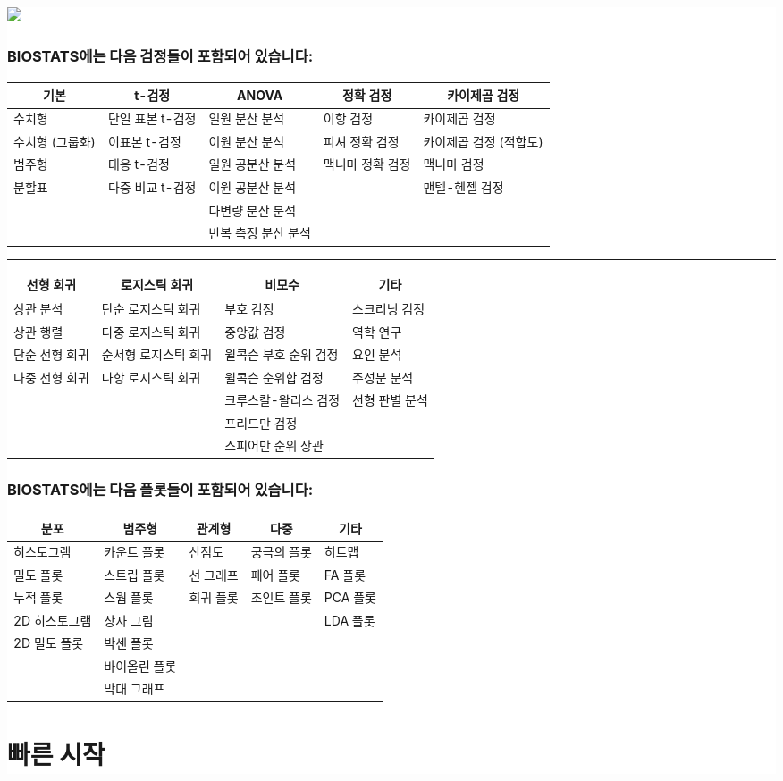 <img src="https://github.com/hikarimusic/BIOSTATS/raw/main/docs/_static/home/multiple_plot.png" width=500>

### __BIOSTATS에는 다음 검정들이 포함되어 있습니다:__

| 기본 | t-검정 | ANOVA | 정확 검정 | 카이제곱 검정 |
|---|---|---|---|---|
| 수치형 | 단일 표본 t-검정 | 일원 분산 분석 | 이항 검정 | 카이제곱 검정 |
| 수치형 (그룹화) | 이표본 t-검정 | 이원 분산 분석 | 피셔 정확 검정 | 카이제곱 검정 (적합도) |
| 범주형 | 대응 t-검정 | 일원 공분산 분석 | 맥니마 정확 검정 | 맥니마 검정 |
| 분할표 | 다중 비교 t-검정 | 이원 공분산 분석 |  | 맨텔-헨젤 검정 |
|  |  | 다변량 분산 분석 |  |  |
|  |  | 반복 측정 분산 분석 |  |  |

---

| 선형 회귀 | 로지스틱 회귀 | 비모수 | 기타 |
|---|---|---|---|
| 상관 분석 | 단순 로지스틱 회귀 | 부호 검정 | 스크리닝 검정 |
| 상관 행렬 | 다중 로지스틱 회귀 | 중앙값 검정 | 역학 연구 |
| 단순 선형 회귀 | 순서형 로지스틱 회귀 | 윌콕슨 부호 순위 검정 | 요인 분석 |
| 다중 선형 회귀 | 다항 로지스틱 회귀 | 윌콕슨 순위합 검정 | 주성분 분석 |
|  |  | 크루스칼-왈리스 검정 | 선형 판별 분석 |
|  |  | 프리드만 검정 |  |
|  |  | 스피어만 순위 상관 |  |

### __BIOSTATS에는 다음 플롯들이 포함되어 있습니다:__

| 분포 | 범주형 | 관계형 | 다중 | 기타 |
|---|---|---|---|---|
| 히스토그램 | 카운트 플롯 | 산점도 | 궁극의 플롯 | 히트맵 |
| 밀도 플롯 | 스트립 플롯 | 선 그래프 | 페어 플롯 | FA 플롯 |
| 누적 플롯 | 스웜 플롯 | 회귀 플롯 | 조인트 플롯 | PCA 플롯 |
| 2D 히스토그램 | 상자 그림 |  |  | LDA 플롯 |
| 2D 밀도 플롯 | 박센 플롯 |  |  |  |
|  | 바이올린 플롯 |  |  |  |
|  | 막대 그래프 |  |  |  |

# __빠른 시작__
